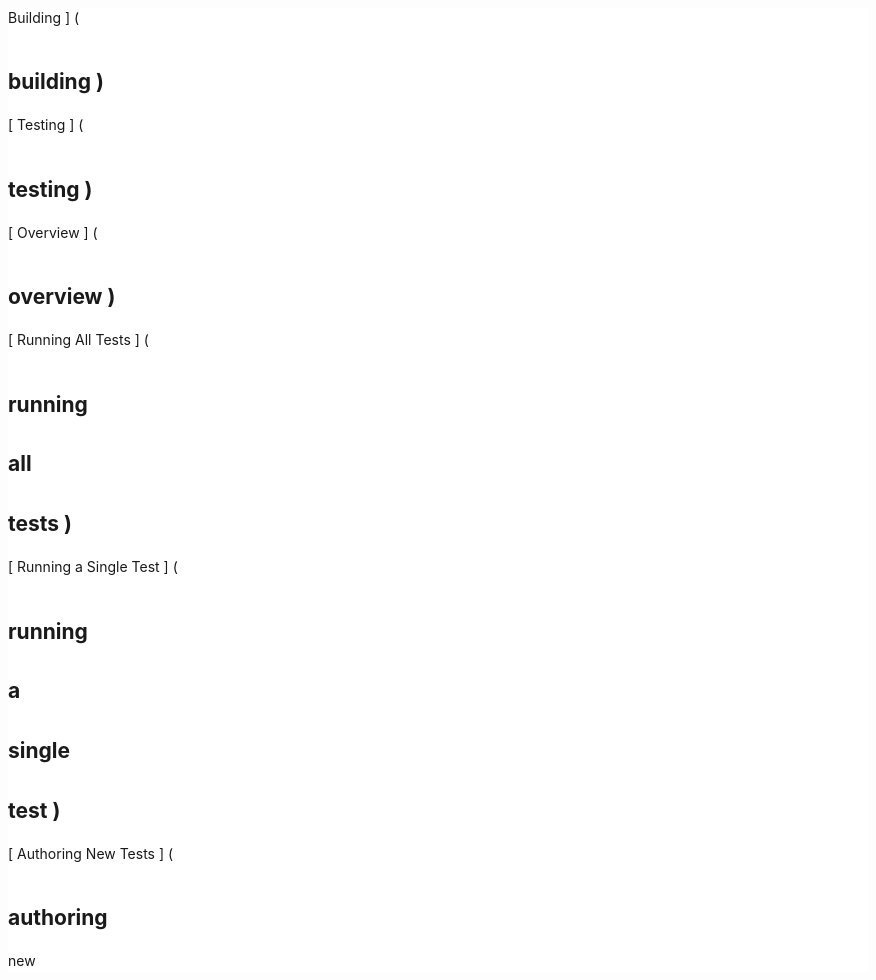 Building
]
(
#
building
)
-
[
Testing
]
(
#
testing
)
-
[
Overview
]
(
#
overview
)
-
[
Running
All
Tests
]
(
#
running
-
all
-
tests
)
-
[
Running
a
Single
Test
]
(
#
running
-
a
-
single
-
test
)
-
[
Authoring
New
Tests
]
(
#
authoring
-
new